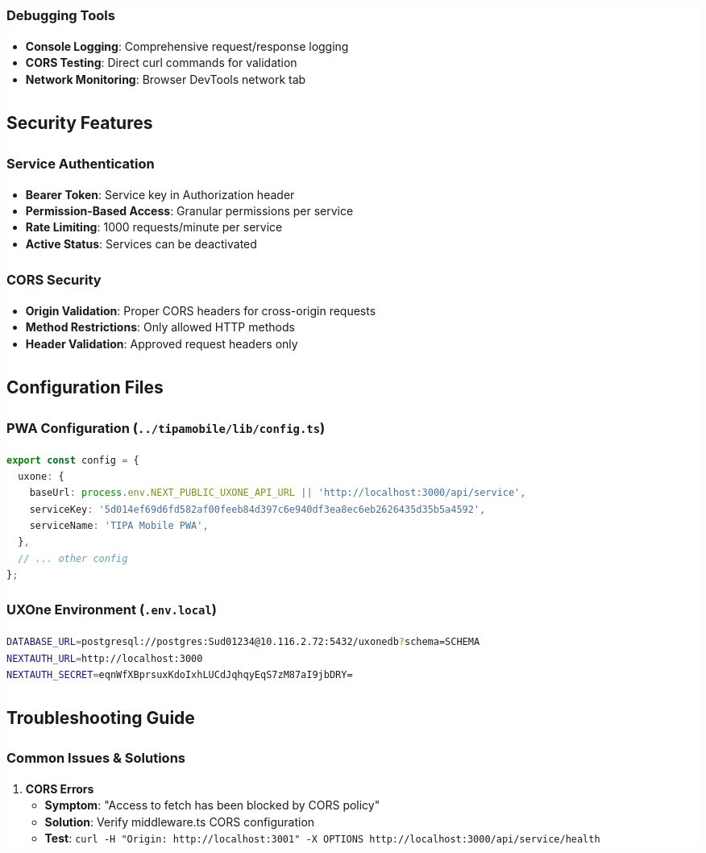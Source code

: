 ### Debugging Tools
- **Console Logging**: Comprehensive request/response logging
- **CORS Testing**: Direct curl commands for validation
- **Network Monitoring**: Browser DevTools network tab

## Security Features

### Service Authentication
- **Bearer Token**: Service key in Authorization header
- **Permission-Based Access**: Granular permissions per service
- **Rate Limiting**: 1000 requests/minute per service
- **Active Status**: Services can be deactivated

### CORS Security
- **Origin Validation**: Proper CORS headers for cross-origin requests
- **Method Restrictions**: Only allowed HTTP methods
- **Header Validation**: Approved request headers only

## Configuration Files

### PWA Configuration (`../tipamobile/lib/config.ts`)
```typescript
export const config = {
  uxone: {
    baseUrl: process.env.NEXT_PUBLIC_UXONE_API_URL || 'http://localhost:3000/api/service',
    serviceKey: '5d014ef69d6fd582af00feeb84d397c6e940df3ea8ec6eb2626435d35b5a4592',
    serviceName: 'TIPA Mobile PWA',
  },
  // ... other config
};
```

### UXOne Environment (`.env.local`)
```bash
DATABASE_URL=postgresql://postgres:Sud01234@10.116.2.72:5432/uxonedb?schema=SCHEMA
NEXTAUTH_URL=http://localhost:3000
NEXTAUTH_SECRET=eqnWfXBprsuxKdoIxhLUCdJqhqyEqS7zM87aI9jbDRY=
```

## Troubleshooting Guide

### Common Issues & Solutions

1. **CORS Errors**
   - **Symptom**: "Access to fetch has been blocked by CORS policy"
   - **Solution**: Verify middleware.ts CORS configuration
   - **Test**: `curl -H "Origin: http://localhost:3001" -X OPTIONS http://localhost:3000/api/service/health`
